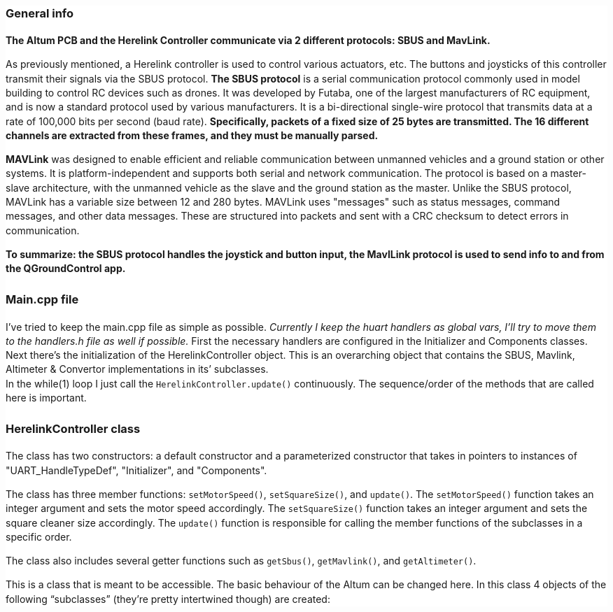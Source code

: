 ### General info

**The Altum PCB and the Herelink Controller communicate via 2 different protocols: SBUS and MavLink.**

As previously mentioned, a Herelink controller is used to control various actuators, etc. The buttons and joysticks of this controller transmit their signals via the SBUS protocol. **The SBUS protocol** is a serial communication protocol commonly used in model building to control RC devices such as drones. It was developed by Futaba, one of the largest manufacturers of RC equipment, and is now a standard protocol used by various manufacturers.
It is a bi-directional single-wire protocol that transmits data at a rate of 100,000 bits per second (baud rate). **Specifically, packets of a fixed size of 25 bytes are transmitted. The 16 different channels are extracted from these frames, and they must be manually parsed.**

**MAVLink** was designed to enable efficient and reliable communication between unmanned vehicles and a ground station or other systems. It is platform-independent and supports both serial and network communication. The protocol is based on a master-slave architecture, with the unmanned vehicle as the slave and the ground station as the master. Unlike the SBUS protocol, MAVLink has a variable size between 12 and 280 bytes. MAVLink uses "messages" such as status messages, command messages, and other data messages. These are structured into packets and sent with a CRC checksum to detect errors in communication.

**To summarize: the SBUS protocol handles the joystick and button input, the MavlLink protocol is used to send info to and from the QGroundControl app.**

### Main.cpp file


I’ve tried to keep the main.cpp file as simple as possible. 
*Currently I keep the huart handlers as global vars, I’ll try to move them to the handlers.h file as well if possible.*
First the necessary handlers are configured in the Initializer and Components classes. Next there’s the initialization of the HerelinkController object. This is an overarching object that contains the SBUS, Mavlink, Altimeter & Convertor implementations in its’ subclasses.  
In the while(1) loop I just call the `HerelinkController.update()` continuously. The sequence/order of the methods that are called here is important. 

### HerelinkController class

The class has two constructors: a default constructor and a parameterized constructor that takes in pointers to instances of "UART_HandleTypeDef", "Initializer", and "Components".

The class has three member functions: `setMotorSpeed()`, `setSquareSize()`, and `update()`. The `setMotorSpeed()` function takes an integer argument and sets the motor speed accordingly. The `setSquareSize()` function takes an integer argument and sets the square cleaner size accordingly. The `update()` function is responsible for calling the member functions of the subclasses in a specific order.

The class also includes several getter functions such as `getSbus()`, `getMavlink()`, and `getAltimeter()`. 

This is a class that is meant to be accessible. The basic behaviour of the Altum can be changed here. 
In this class 4 objects of the following “subclasses” (they’re pretty intertwined though) are created:
